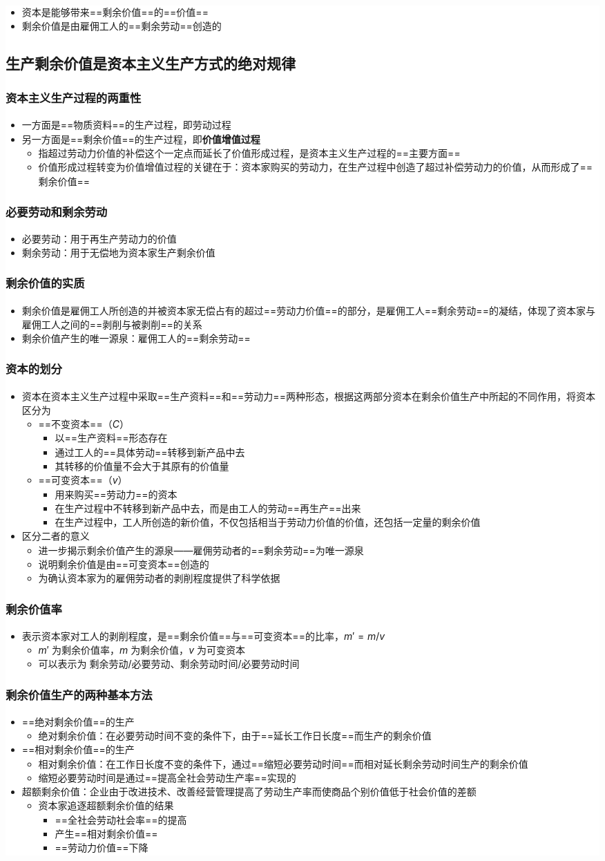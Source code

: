 - 资本是能够带来==剩余价值==的==价值==
- 剩余价值是由雇佣工人的==剩余劳动==创造的

## 生产剩余价值是资本主义生产方式的绝对规律

### 资本主义生产过程的两重性

- 一方面是==物质资料==的生产过程，即劳动过程
- 另一方面是==剩余价值==的生产过程，即**价值增值过程**
    - 指超过劳动力价值的补偿这个一定点而延长了价值形成过程，是资本主义生产过程的==主要方面==
    - 价值形成过程转变为价值增值过程的关键在于：资本家购买的劳动力，在生产过程中创造了超过补偿劳动力的价值，从而形成了==剩余价值==

### 必要劳动和剩余劳动

- 必要劳动：用于再生产劳动力的价值
- 剩余劳动：用于无偿地为资本家生产剩余价值

### 剩余价值的实质

- 剩余价值是雇佣工人所创造的并被资本家无偿占有的超过==劳动力价值==的部分，是雇佣工人==剩余劳动==的凝结，体现了资本家与雇佣工人之间的==剥削与被剥削==的关系
- 剩余价值产生的唯一源泉：雇佣工人的==剩余劳动==

### 资本的划分

- 资本在资本主义生产过程中采取==生产资料==和==劳动力==两种形态，根据这两部分资本在剩余价值生产中所起的不同作用，将资本区分为
    - ==不变资本==（$C$）
        - 以==生产资料==形态存在
        - 通过工人的==具体劳动==转移到新产品中去
        - 其转移的价值量不会大于其原有的价值量
    - ==可变资本==（$v$）
        - 用来购买==劳动力==的资本
        - 在生产过程中不转移到新产品中去，而是由工人的劳动==再生产==出来
        - 在生产过程中，工人所创造的新价值，不仅包括相当于劳动力价值的价值，还包括一定量的剩余价值
- 区分二者的意义
    - 进一步揭示剩余价值产生的源泉——雇佣劳动者的==剩余劳动==为唯一源泉
    - 说明剩余价值是由==可变资本==创造的
    - 为确认资本家为的雇佣劳动者的剥削程度提供了科学依据

### 剩余价值率

- 表示资本家对工人的剥削程度，是==剩余价值==与==可变资本==的比率，$m' = m / v$
    - $m'$ 为剩余价值率，$m$ 为剩余价值，$v$ 为可变资本
    - 可以表示为 $\text{剩余劳动} / \text{必要劳动}$、$\text{剩余劳动时间} / \text{必要劳动时间}$

### 剩余价值生产的两种基本方法

- ==绝对剩余价值==的生产
    - 绝对剩余价值：在必要劳动时间不变的条件下，由于==延长工作日长度==而生产的剩余价值
- ==相对剩余价值==的生产
    - 相对剩余价值：在工作日长度不变的条件下，通过==缩短必要劳动时间==而相对延长剩余劳动时间生产的剩余价值
    - 缩短必要劳动时间是通过==提高全社会劳动生产率==实现的
- 超额剩余价值：企业由于改进技术、改善经营管理提高了劳动生产率而使商品个别价值低于社会价值的差额
    - 资本家追逐超额剩余价值的结果
        - ==全社会劳动社会率==的提高
        - 产生==相对剩余价值==
        - ==劳动力价值==下降
